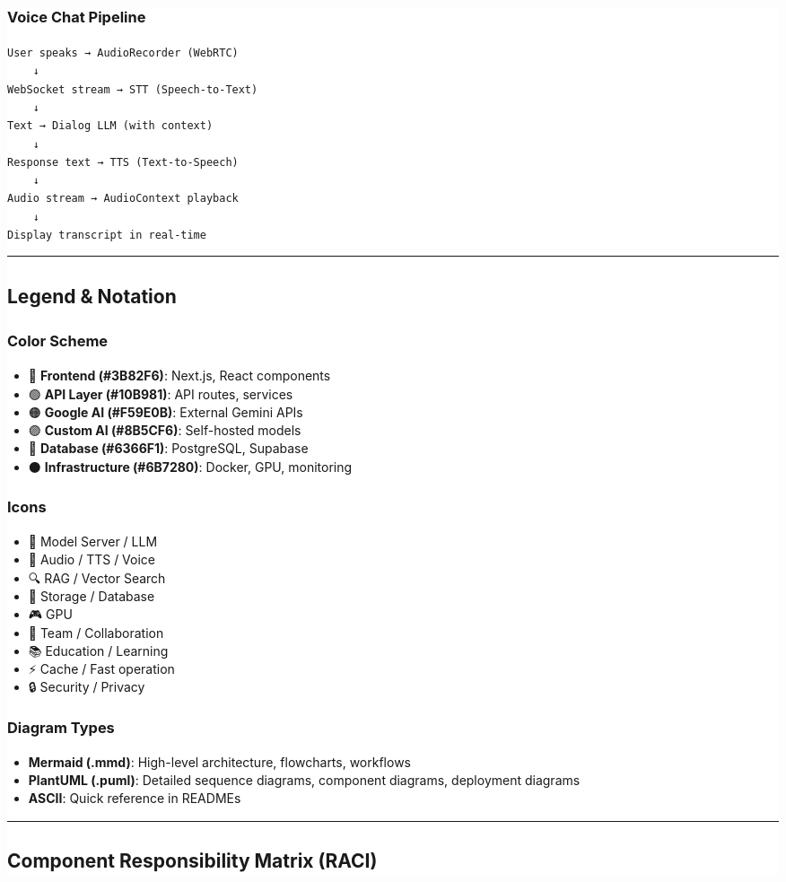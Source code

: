 ### Voice Chat Pipeline

```
User speaks → AudioRecorder (WebRTC)
    ↓
WebSocket stream → STT (Speech-to-Text)
    ↓
Text → Dialog LLM (with context)
    ↓
Response text → TTS (Text-to-Speech)
    ↓
Audio stream → AudioContext playback
    ↓
Display transcript in real-time
```

---

## Legend & Notation

### Color Scheme

- 🔵 **Frontend (#3B82F6)**: Next.js, React components
- 🟢 **API Layer (#10B981)**: API routes, services
- 🟠 **Google AI (#F59E0B)**: External Gemini APIs
- 🟣 **Custom AI (#8B5CF6)**: Self-hosted models
- 🔷 **Database (#6366F1)**: PostgreSQL, Supabase
- ⚫ **Infrastructure (#6B7280)**: Docker, GPU, monitoring

### Icons

- 🧠 Model Server / LLM
- 🎤 Audio / TTS / Voice
- 🔍 RAG / Vector Search
- 💾 Storage / Database
- 🎮 GPU
- 👥 Team / Collaboration
- 📚 Education / Learning
- ⚡ Cache / Fast operation
- 🔒 Security / Privacy

### Diagram Types

- **Mermaid (.mmd)**: High-level architecture, flowcharts, workflows
- **PlantUML (.puml)**: Detailed sequence diagrams, component diagrams, deployment diagrams
- **ASCII**: Quick reference in READMEs

---

## Component Responsibility Matrix (RACI)

